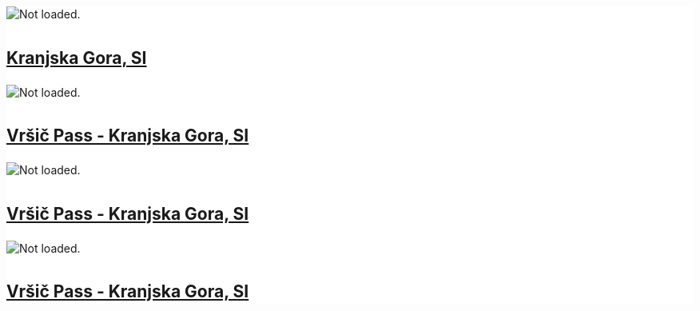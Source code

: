 
<div class="grid-item grid-item--horizontal">
  <div class="hovereffect">
    <img src="https://i.imgur.com/DdpFWhEl.jpg" alt="Not loaded.">
    <a class="info" href="https://i.imgur.com/DdpFWhE.jpg" data-fancybox="gallery" data-caption="Kranjska Gora, SI">
      <div class="overlay">      
        <h2>Kranjska Gora, SI</h2>
      </div>
    </a>
  </div>
</div> 


<div class="grid-item grid-item--horizontal">
  <div class="hovereffect">
    <img src="https://i.imgur.com/GAu2Zpzl.jpg" alt="Not loaded.">
    <a class="info" href="https://i.imgur.com/GAu2Zpz.jpg" data-fancybox="gallery" data-caption="Vršič Pass - Kranjska Gora, SI">
      <div class="overlay">      
        <h2>Vršič Pass - Kranjska Gora, SI</h2>
      </div>
    </a>
  </div>
</div> 


<div class="grid-item grid-item--horizontal">
  <div class="hovereffect">
    <img src="https://i.imgur.com/UMdVBEul.jpg" alt="Not loaded.">
    <a class="info" href="https://i.imgur.com/UMdVBEu.jpg" data-fancybox="gallery" data-caption="Vršič Pass - Kranjska Gora, SI">
      <div class="overlay">      
        <h2>Vršič Pass - Kranjska Gora, SI</h2>
      </div>
    </a>
  </div>
</div> 


<div class="grid-item grid-item--horizontal">
  <div class="hovereffect">
    <img src="https://i.imgur.com/OFT1Q5rl.jpg" alt="Not loaded.">
    <a class="info" href="https://i.imgur.com/OFT1Q5r.jpg" data-fancybox="gallery" data-caption="Vršič Pass - Kranjska Gora, SI">
      <div class="overlay">      
        <h2>Vršič Pass - Kranjska Gora, SI</h2>
      </div>
    </a>
  </div>
</div> 
